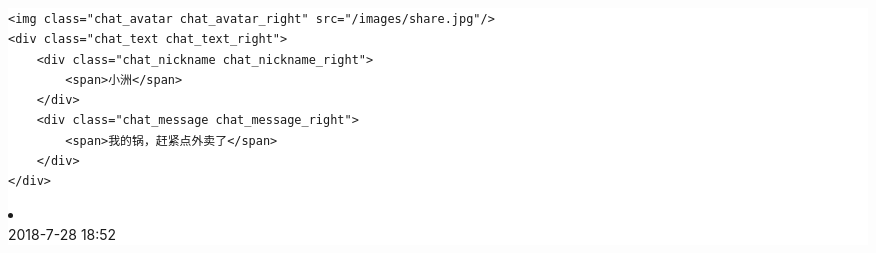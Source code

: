     <img class="chat_avatar chat_avatar_right" src="/images/share.jpg"/>
    <div class="chat_text chat_text_right">
        <div class="chat_nickname chat_nickname_right">
            <span>小洲</span>
        </div>
        <div class="chat_message chat_message_right">
            <span>我的锅，赶紧点外卖了</span>
        </div>
    </div>
</div>
<div style="clear: both"/></li><li><div class="chat_time"><span>2018-7-28 18:52</span></div><div class="chat_main">